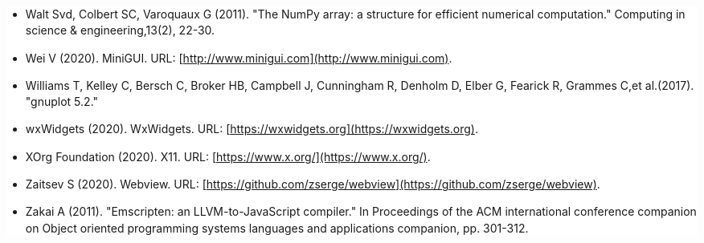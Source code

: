* Walt Svd, Colbert SC, Varoquaux G (2011). "The NumPy array: a structure for efficient numerical computation." Computing in science & engineering,13(2), 22-30.

* Wei V (2020). MiniGUI. URL: [http://www.minigui.com](http://www.minigui.com).
 
* Williams T, Kelley C, Bersch C, Broker HB, Campbell J, Cunningham R, Denholm D, Elber G, Fearick R, Grammes C,et al.(2017). "gnuplot 5.2."

* wxWidgets (2020). WxWidgets. URL: [https://wxwidgets.org](https://wxwidgets.org).
 
* XOrg Foundation (2020). X11. URL: [https://www.x.org/](https://www.x.org/).
 
* Zaitsev S (2020). Webview. URL: [https://github.com/zserge/webview](https://github.com/zserge/webview).
 
* Zakai A (2011). "Emscripten: an LLVM-to-JavaScript compiler." In Proceedings of the ACM international conference companion on Object oriented programming systems languages and applications companion, pp. 301-312.